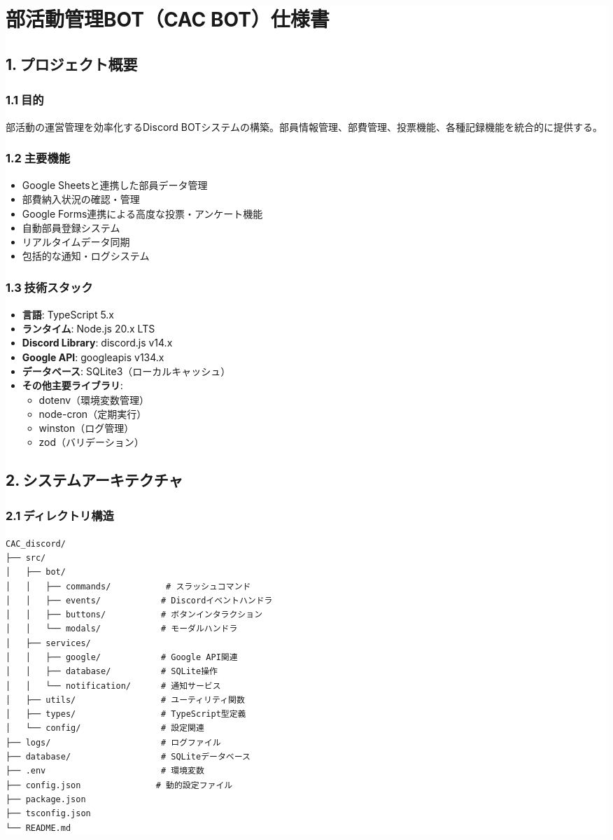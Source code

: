 # 部活動管理BOT（CAC BOT）仕様書

## 1. プロジェクト概要

### 1.1 目的
部活動の運営管理を効率化するDiscord BOTシステムの構築。部員情報管理、部費管理、投票機能、各種記録機能を統合的に提供する。

### 1.2 主要機能
- Google Sheetsと連携した部員データ管理
- 部費納入状況の確認・管理
- Google Forms連携による高度な投票・アンケート機能
- 自動部員登録システム
- リアルタイムデータ同期
- 包括的な通知・ログシステム

### 1.3 技術スタック
- **言語**: TypeScript 5.x
- **ランタイム**: Node.js 20.x LTS
- **Discord Library**: discord.js v14.x
- **Google API**: googleapis v134.x
- **データベース**: SQLite3（ローカルキャッシュ）
- **その他主要ライブラリ**:
  - dotenv（環境変数管理）
  - node-cron（定期実行）
  - winston（ログ管理）
  - zod（バリデーション）

## 2. システムアーキテクチャ

### 2.1 ディレクトリ構造
```
CAC_discord/
├── src/
│   ├── bot/
│   │   ├── commands/           # スラッシュコマンド
│   │   ├── events/            # Discordイベントハンドラ
│   │   ├── buttons/           # ボタンインタラクション
│   │   └── modals/            # モーダルハンドラ
│   ├── services/
│   │   ├── google/            # Google API関連
│   │   ├── database/          # SQLite操作
│   │   └── notification/      # 通知サービス
│   ├── utils/                 # ユーティリティ関数
│   ├── types/                 # TypeScript型定義
│   └── config/                # 設定関連
├── logs/                      # ログファイル
├── database/                  # SQLiteデータベース
├── .env                       # 環境変数
├── config.json               # 動的設定ファイル
├── package.json
├── tsconfig.json
└── README.md
```
